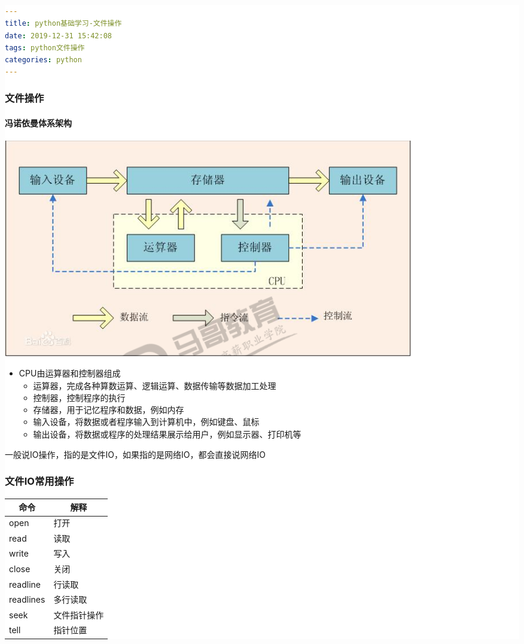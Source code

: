 ```yaml
---
title: python基础学习-文件操作
date: 2019-12-31 15:42:08
tags: python文件操作
categories: python
---
```


### 文件操作

#### 冯诺依曼体系架构

![](/images/python文件操作/冯诺依曼体系架构.png)

- CPU由运算器和控制器组成
  - 运算器，完成各种算数运算、逻辑运算、数据传输等数据加工处理
  - 控制器，控制程序的执行
  - 存储器，用于记忆程序和数据，例如内存
  - 输入设备，将数据或者程序输入到计算机中，例如键盘、鼠标
  - 输出设备，将数据或程序的处理结果展示给用户，例如显示器、打印机等

一般说IO操作，指的是文件IO，如果指的是网络IO，都会直接说网络IO



### 文件IO常用操作

| 命令      | 解释         |
| --------- | ------------ |
| open      | 打开         |
| read      | 读取         |
| write     | 写入         |
| close     | 关闭         |
| readline  | 行读取       |
| readlines | 多行读取     |
| seek      | 文件指针操作 |
| tell      | 指针位置     |
